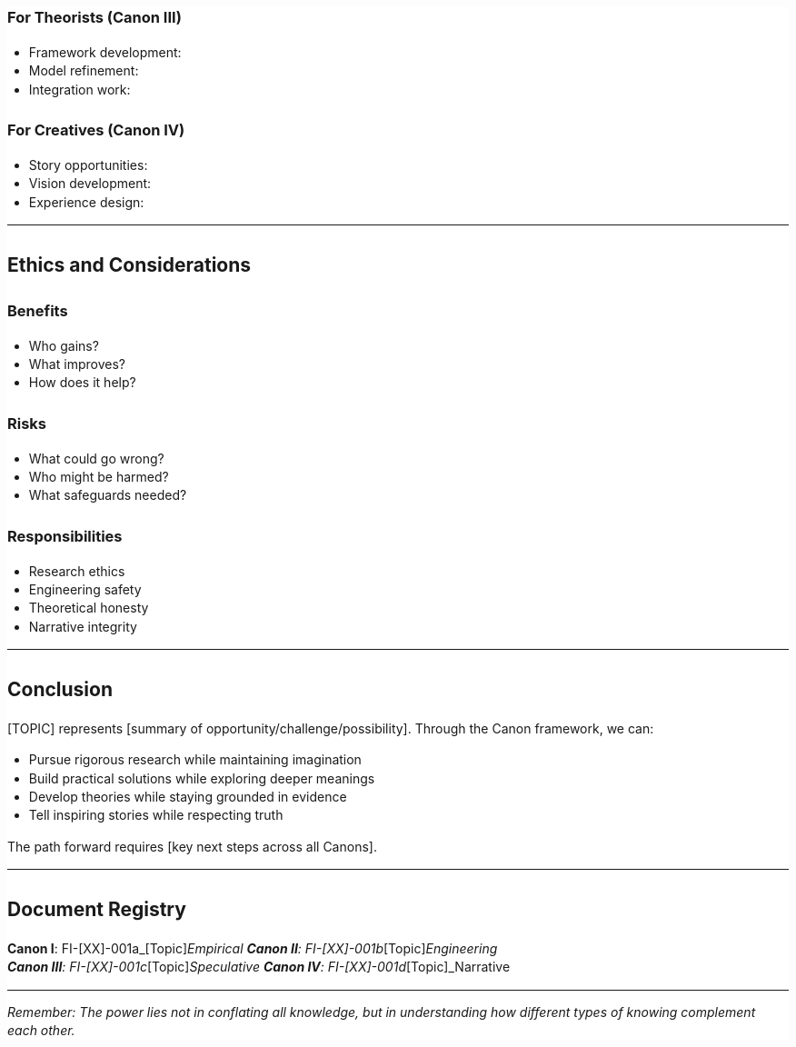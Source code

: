 ### For Theorists (Canon III)
- Framework development:
- Model refinement:
- Integration work:

### For Creatives (Canon IV)
- Story opportunities:
- Vision development:
- Experience design:

---

## Ethics and Considerations

### Benefits
- Who gains?
- What improves?
- How does it help?

### Risks
- What could go wrong?
- Who might be harmed?
- What safeguards needed?

### Responsibilities
- Research ethics
- Engineering safety
- Theoretical honesty
- Narrative integrity

---

## Conclusion

[TOPIC] represents [summary of opportunity/challenge/possibility]. Through the Canon framework, we can:
- Pursue rigorous research while maintaining imagination
- Build practical solutions while exploring deeper meanings
- Develop theories while staying grounded in evidence
- Tell inspiring stories while respecting truth

The path forward requires [key next steps across all Canons].

---

## Document Registry

**Canon I**: FI-[XX]-001a_[Topic]_Empirical
**Canon II**: FI-[XX]-001b_[Topic]_Engineering  
**Canon III**: FI-[XX]-001c_[Topic]_Speculative
**Canon IV**: FI-[XX]-001d_[Topic]_Narrative

---

*Remember: The power lies not in conflating all knowledge, but in understanding how different types of knowing complement each other.*